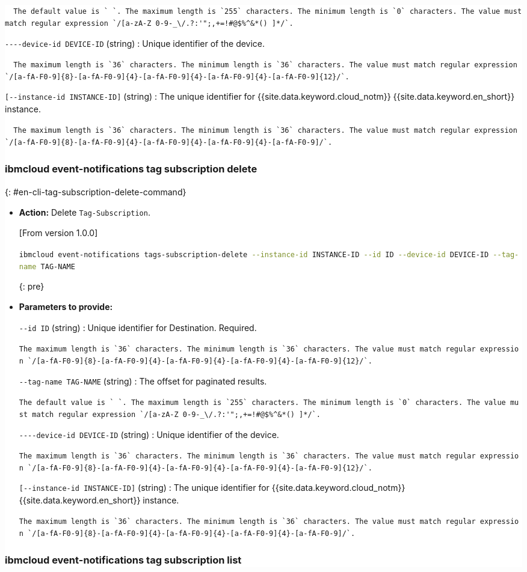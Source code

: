       The default value is ` `. The maximum length is `255` characters. The minimum length is `0` characters. The value must match regular expression `/[a-zA-Z 0-9-_\/.?:'";,+=!#@$%^&*() ]*/`.

   `----device-id DEVICE-ID` (string)
   :  Unique identifier of the device.

      The maximum length is `36` characters. The minimum length is `36` characters. The value must match regular expression `/[a-fA-F0-9]{8}-[a-fA-F0-9]{4}-[a-fA-F0-9]{4}-[a-fA-F0-9]{4}-[a-fA-F0-9]{12}/`.

   `[--instance-id INSTANCE-ID]`  (string)
   :  The unique identifier for {{site.data.keyword.cloud_notm}} {{site.data.keyword.en_short}} instance.

      The maximum length is `36` characters. The minimum length is `36` characters. The value must match regular expression `/[a-fA-F0-9]{8}-[a-fA-F0-9]{4}-[a-fA-F0-9]{4}-[a-fA-F0-9]{4}-[a-fA-F0-9]/`.

### ibmcloud event-notifications tag subscription delete

{: #en-cli-tag-subscription-delete-command}

- **Action:** Delete `Tag-Subscription`.

    [From version 1.0.0]

   ```sh
   ibmcloud event-notifications tags-subscription-delete --instance-id INSTANCE-ID --id ID --device-id DEVICE-ID --tag-name TAG-NAME
   ```

   {: pre}

- **Parameters to provide:**

   `--id ID` (string)
   :  Unique identifier for Destination. Required.

      The maximum length is `36` characters. The minimum length is `36` characters. The value must match regular expression `/[a-fA-F0-9]{8}-[a-fA-F0-9]{4}-[a-fA-F0-9]{4}-[a-fA-F0-9]{4}-[a-fA-F0-9]{12}/`.

   `--tag-name TAG-NAME` (string)
   :  The offset for paginated results.

      The default value is ` `. The maximum length is `255` characters. The minimum length is `0` characters. The value must match regular expression `/[a-zA-Z 0-9-_\/.?:'";,+=!#@$%^&*() ]*/`.

   `----device-id DEVICE-ID` (string)
   :  Unique identifier of the device.

      The maximum length is `36` characters. The minimum length is `36` characters. The value must match regular expression `/[a-fA-F0-9]{8}-[a-fA-F0-9]{4}-[a-fA-F0-9]{4}-[a-fA-F0-9]{4}-[a-fA-F0-9]{12}/`.

   `[--instance-id INSTANCE-ID]`  (string)
   :  The unique identifier for {{site.data.keyword.cloud_notm}} {{site.data.keyword.en_short}} instance.

      The maximum length is `36` characters. The minimum length is `36` characters. The value must match regular expression `/[a-fA-F0-9]{8}-[a-fA-F0-9]{4}-[a-fA-F0-9]{4}-[a-fA-F0-9]{4}-[a-fA-F0-9]/`.  

### ibmcloud event-notifications tag subscription list

